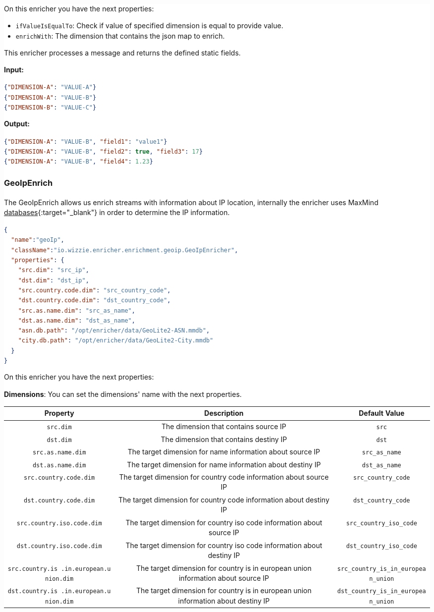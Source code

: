 On this enricher you have the next properties:

* `ifValueIsEqualTo`: Check if value of specified dimension is equal to provide value.
* `enrichWith`: The dimension that contains the json map to enrich.

This enricher processes a message and returns the defined static fields.

**Input:**
```json
{"DIMENSION-A": "VALUE-A"}
{"DIMENSION-A": "VALUE-B"}
{"DIMENSION-B": "VALUE-C"}
```

**Output:**

```json
{"DIMENSION-A": "VALUE-B", "field1": "value1"}
{"DIMENSION-A": "VALUE-B", "field2": true, "field3": 17}
{"DIMENSION-A": "VALUE-B", "field4": 1.23}

```

### GeoIpEnrich
The GeoIpEnrich allows us enrich streams with information about IP location, internally the enricher uses MaxMind [databases](https://dev.maxmind.com/geoip/geoip2/geolite2/){:target="_blank"} in order to determine the IP information.

```json
{
  "name":"geoIp",
  "className":"io.wizzie.enricher.enrichment.geoip.GeoIpEnricher",
  "properties": {
    "src.dim": "src_ip",
    "dst.dim": "dst_ip",
    "src.country.code.dim": "src_country_code",
    "dst.country.code.dim": "dst_country_code",
    "src.as.name.dim": "src_as_name",
    "dst.as.name.dim": "dst_as_name",
    "asn.db.path": "/opt/enricher/data/GeoLite2-ASN.mmdb",
    "city.db.path": "/opt/enricher/data/GeoLite2-City.mmdb"
  }
}
```

On this enricher you have the next properties:

**Dimensions**: You can set the dimensions' name with the next properties.

| Property    | Description     |  Default Value|
|:-------------:|:-----------------------------:|:-------------:|
| `src.dim`             | The dimension that contains source IP |  `src` |
| `dst.dim`             | The dimension that contains destiny IP | `dst` |
|`src.as.name.dim` | The target dimension for name information about source IP| `src_as_name`|
|`dst.as.name.dim`| The target dimension for name information about destiny IP| `dst_as_name`|
| `src.country.code.dim`| The target dimension for country code information about source IP | `src_country_code`|
| `dst.country.code.dim`| The target dimension for country code information about destiny IP | `dst_country_code`|
| `src.country.iso.code.dim`| The target dimension for country iso code information about source IP | `src_country_iso_code`|
| `dst.country.iso.code.dim`| The target dimension for country iso code information about destiny IP | `dst_country_iso_code`|
| `src.country.is .in.european.union.dim`| The target dimension for country is in european union information about source IP | `src_country_is_in_european_union`|
| `dst.country.is .in.european.union.dim`| The target dimension for country is in european union information about destiny IP | `dst_country_is_in_european_union`|
